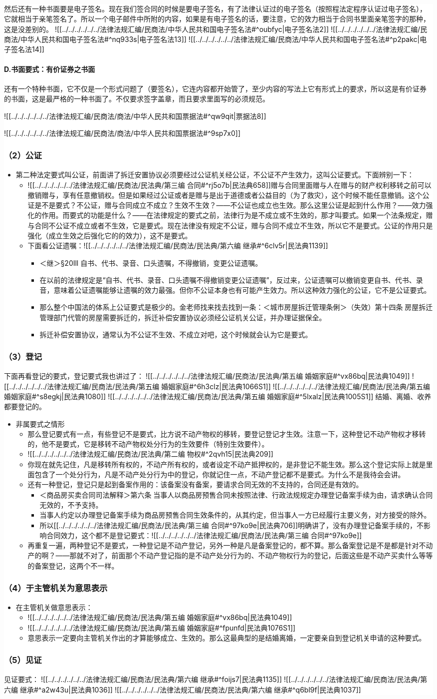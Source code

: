 然后还有一种书面要是电子签名。现在我们签合同的时候是要电子签名，有了法律认证过的电子签名（按照程法定程序认证过电子签名），它就相当于亲笔签名了。所以一个电子邮件中所附的内容，如果是有电子签名的话，要注意，它的效力相当于合同书里面亲笔签字的那种，这是没差别的。
![[../../../../../../法律法规汇编/民商法/中华人民共和国电子签名法#^oubfyc|电子签名法2]]
![[../../../../../../法律法规汇编/民商法/中华人民共和国电子签名法#^nq933s|电子签名法13]]
![[../../../../../../法律法规汇编/民商法/中华人民共和国电子签名法#^p2pakc|电子签名法14]]
#### D.书面要式：有价证券之书面
还有一个特种书面，它不仅是一个形式问题了（要签名），它连内容都开始管了，至少内容的写法上它有形式上的要求，所以这是有价证券的书面，这是最严格的一种书面了。不仅要求签字盖章，而且要求里面写的必须规范。

![[../../../../../../法律法规汇编/民商法/商法/中华人民共和国票据法#^qw9qit|票据法8]]

![[../../../../../../法律法规汇编/民商法/商法/中华人民共和国票据法#^9sp7x0]]
### （2）公证
- 第二种法定要式叫公证，前面讲了拆迁安置协议必须要经过公证机关经公证，不公证不产生效力，这叫公证要式。下面辨别一下：
	- ![[../../../../../../法律法规汇编/民商法/民法典/第三编 合同#^rj5o7b|民法典658]]赠与合同里面赠与人在赠与的财产权利移转之前可以撤销赠与，享有任意撤销权。但是如果经过公证或者是赠与是出于道德或者公益目的（为了救灾），这个时候不能任意撤销。这个公证是不是要式？不公证，赠与合同成立不成立？生效不生效？——不公证也成立也生效。那么这里公证是起到什么作用？——效力强化的作用。而要式的功能是什么？——在法律规定的要式之前，法律行为是不成立或不生效的，那才叫要式。如果一个法条规定，赠与合同不公证不成立或者不生效，它是要式。现在法律没有规定不公证，赠与合同不成立不生效，所以它不是要式。公证的作用只是强化（成立生效之后强化它的的效力），这不是要式。
	- 下面看公证遗嘱：![[../../../../../../法律法规汇编/民商法/民法典/第六编 继承#^6clv5r|民法典1139]]
		- ＜继＞§20Ill 自书、代书、录音、口头遗嘱，不得撤销，变更公证遗嘱。
		
		- 在以前的法律规定是“自书、代书、录音、口头遗嘱不得撤销变更公证遗嘱”，反过来，公证遗嘱可以撤销变更自书、代书、录音，意味着公证遗嘱能够让遗嘱的效力最强。但你不公证本身也有可能产生效力。所以这种效力强化的公证，它不是公证要式。
		- 那么整个中国法的体系上公证要式是极少的。金老师找来找去找到一条：＜城市房屋拆迁管理条俐＞（失效）第十四条 房屋拆迁管理部门代管的房屋需要拆迁的，拆迁补偿安置协议必须经公证机关公证，并办理证据保全。
		- 拆迁补偿安置协议，通常认为不公证不生效、不成立对吧，这个时候就会认为它是要式。
### （3）登记
下面再看登记的要式，登记要式我也讲过了：
![[../../../../../../法律法规汇编/民商法/民法典/第五编 婚姻家庭#^vx86bq|民法典1049]]
![[../../../../../../法律法规汇编/民商法/民法典/第五编 婚姻家庭#^6h3clz|民法典1066S1]]
![[../../../../../../法律法规汇编/民商法/民法典/第五编 婚姻家庭#^s8egkj|民法典1080]]
![[../../../../../../法律法规汇编/民商法/民法典/第五编 婚姻家庭#^5lxalz|民法典1005S1]]
结婚、离婚、收养都要登记的。

- 非属要式之情形 
	- 那么登记要式有一点，有些登记不是要式，比方说不动产物权的移转，要登记登记才生效。注意一下，这种登记不动产物权才移转的，他不是要式，它是移转不动产物权处分行为的生效要件（特别生效要件）。
	- ![[../../../../../../法律法规汇编/民商法/民法典/第二编 物权#^2qvh15|民法典209]]
	- 你现在就先记住，凡是移转所有权的，不动产所有权的，或者设定不动产抵押权的，是非登记不能生效。那么这个登记实际上就是里面包含了一个处分行为，凡是不动产处分行为中的登记，你就记住一点，不动产登记都不是要式。为什么不是我待会会讲。
	- 还有一种登记，登记只是起到备案作用的：该备案没有备案，要请求合同无效的不支持的，合同还是有效的。
		- ＜商品房买卖合同司法解释＞第六条 当事人以商品房预售合同未按照法律、行政法规规定办理登记备案手续为由，请求确认合同无效的，不予支持。
		- 当事人约定以办理登记备案手续为商品房预售合同生效条件的，从其约定，但当事人一方已经履行主要义务，对方接受的除外。
		- 所以[[../../../../../../法律法规汇编/民商法/民法典/第三编 合同#^97ko9e|民法典706]]明确讲了，没有办理登记备案手续的，不影响合同效力，这个都不是登记要式：![[../../../../../../法律法规汇编/民商法/民法典/第三编 合同#^97ko9e]]
	- 再重复一遍，两种登记不是要式，一种登记是不动产登记，另外一种是凡是备案登记的，都不算。那么备案登记是不是都是针对不动产的啊？——那就不对了，前面那个不动产登记指的是不动产处分行为的、不动产物权行为的登记，后面这些是不动产买卖什么等等的备案登记，这两个不一样。
### （4）于主管机关为意思表示
- 在主管机关做意思表示：
	- ![[../../../../../../法律法规汇编/民商法/民法典/第五编 婚姻家庭#^vx86bq|民法典1049]]
	- ![[../../../../../../法律法规汇编/民商法/民法典/第五编 婚姻家庭#^fpunfd|民法典1076S1]]
	- 意思表示一定要向主管机关作出的才算能够成立、生效的。那么这最典型的是结婚离婚，一定要亲自到登记机关申请的这种要式。
### （5）见证 
见证要式：
![[../../../../../../法律法规汇编/民商法/民法典/第六编 继承#^foijs7|民法典1135]]
![[../../../../../../法律法规汇编/民商法/民法典/第六编 继承#^a2w43u|民法典1036]]
![[../../../../../../法律法规汇编/民商法/民法典/第六编 继承#^q6bl9f|民法典1037]]